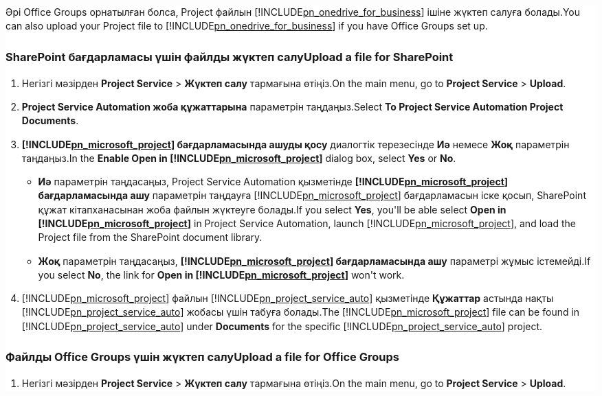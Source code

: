  <span data-ttu-id="b8a0e-174">Әрі Office Groups орнатылған болса, Project файлын [!INCLUDE[pn_onedrive_for_business](../includes/pn-onedrive-for-business.md)] ішіне жүктеп салуға болады.</span><span class="sxs-lookup"><span data-stu-id="b8a0e-174">You can also upload your Project file to [!INCLUDE[pn_onedrive_for_business](../includes/pn-onedrive-for-business.md)] if you have Office Groups set up.</span></span>

### <a name="upload-a-file-for-sharepoint"></a><span data-ttu-id="b8a0e-175">SharePoint бағдарламасы үшін файлды жүктеп салу</span><span class="sxs-lookup"><span data-stu-id="b8a0e-175">Upload a file for SharePoint</span></span>  

1. <span data-ttu-id="b8a0e-176">Негізгі мәзірден **Project Service** > **Жүктеп салу** тармағына өтіңіз.</span><span class="sxs-lookup"><span data-stu-id="b8a0e-176">On the main menu, go to **Project Service** > **Upload**.</span></span>  

2. <span data-ttu-id="b8a0e-177">**Project Service Automation жоба құжаттарына** параметрін таңдаңыз.</span><span class="sxs-lookup"><span data-stu-id="b8a0e-177">Select **To Project Service Automation Project Documents**.</span></span>  

3. <span data-ttu-id="b8a0e-178">**[!INCLUDE[pn_microsoft_project](../includes/pn-microsoft-project.md)] бағдарламасында ашуды қосу** диалогтік терезесінде **Иә** немесе **Жоқ** параметрін таңдаңыз.</span><span class="sxs-lookup"><span data-stu-id="b8a0e-178">In the **Enable Open in [!INCLUDE[pn_microsoft_project](../includes/pn-microsoft-project.md)]** dialog box, select **Yes** or **No**.</span></span>  

   - <span data-ttu-id="b8a0e-179">**Иә** параметрін таңдасаңыз, Project Service Automation қызметінде **[!INCLUDE[pn_microsoft_project](../includes/pn-microsoft-project.md)] бағдарламасында ашу** параметрін таңдауға [!INCLUDE[pn_microsoft_project](../includes/pn-microsoft-project.md)] бағдарламасын іске қосып, SharePoint құжат кітапханасынан жоба файлын жүктеуге болады.</span><span class="sxs-lookup"><span data-stu-id="b8a0e-179">If you select **Yes**, you'll be able select **Open in [!INCLUDE[pn_microsoft_project](../includes/pn-microsoft-project.md)]** in Project Service Automation, launch [!INCLUDE[pn_microsoft_project](../includes/pn-microsoft-project.md)], and load the Project file from the SharePoint document library.</span></span>  

   - <span data-ttu-id="b8a0e-180">**Жоқ** параметрін таңдасаңыз, **[!INCLUDE[pn_microsoft_project](../includes/pn-microsoft-project.md)] бағдарламасында ашу** параметрі жұмыс істемейді.</span><span class="sxs-lookup"><span data-stu-id="b8a0e-180">If you select **No**, the link for **Open in [!INCLUDE[pn_microsoft_project](../includes/pn-microsoft-project.md)]** won't work.</span></span>  

4. <span data-ttu-id="b8a0e-181">[!INCLUDE[pn_microsoft_project](../includes/pn-microsoft-project.md)] файлын [!INCLUDE[pn_project_service_auto](../includes/pn-project-service-auto.md)] қызметінде **Құжаттар** астында нақты [!INCLUDE[pn_project_service_auto](../includes/pn-project-service-auto.md)] жобасы үшін табуға болады.</span><span class="sxs-lookup"><span data-stu-id="b8a0e-181">The [!INCLUDE[pn_microsoft_project](../includes/pn-microsoft-project.md)] file can be found in [!INCLUDE[pn_project_service_auto](../includes/pn-project-service-auto.md)] under **Documents** for the specific [!INCLUDE[pn_project_service_auto](../includes/pn-project-service-auto.md)] project.</span></span>  

### <a name="upload-a-file-for-office-groups"></a><span data-ttu-id="b8a0e-182">Файлды Office Groups үшін жүктеп салу</span><span class="sxs-lookup"><span data-stu-id="b8a0e-182">Upload a file for Office Groups</span></span>  

1. <span data-ttu-id="b8a0e-183">Негізгі мәзірден **Project Service** > **Жүктеп салу** тармағына өтіңіз.</span><span class="sxs-lookup"><span data-stu-id="b8a0e-183">On the main menu, go to **Project Service** > **Upload**.</span></span>  
